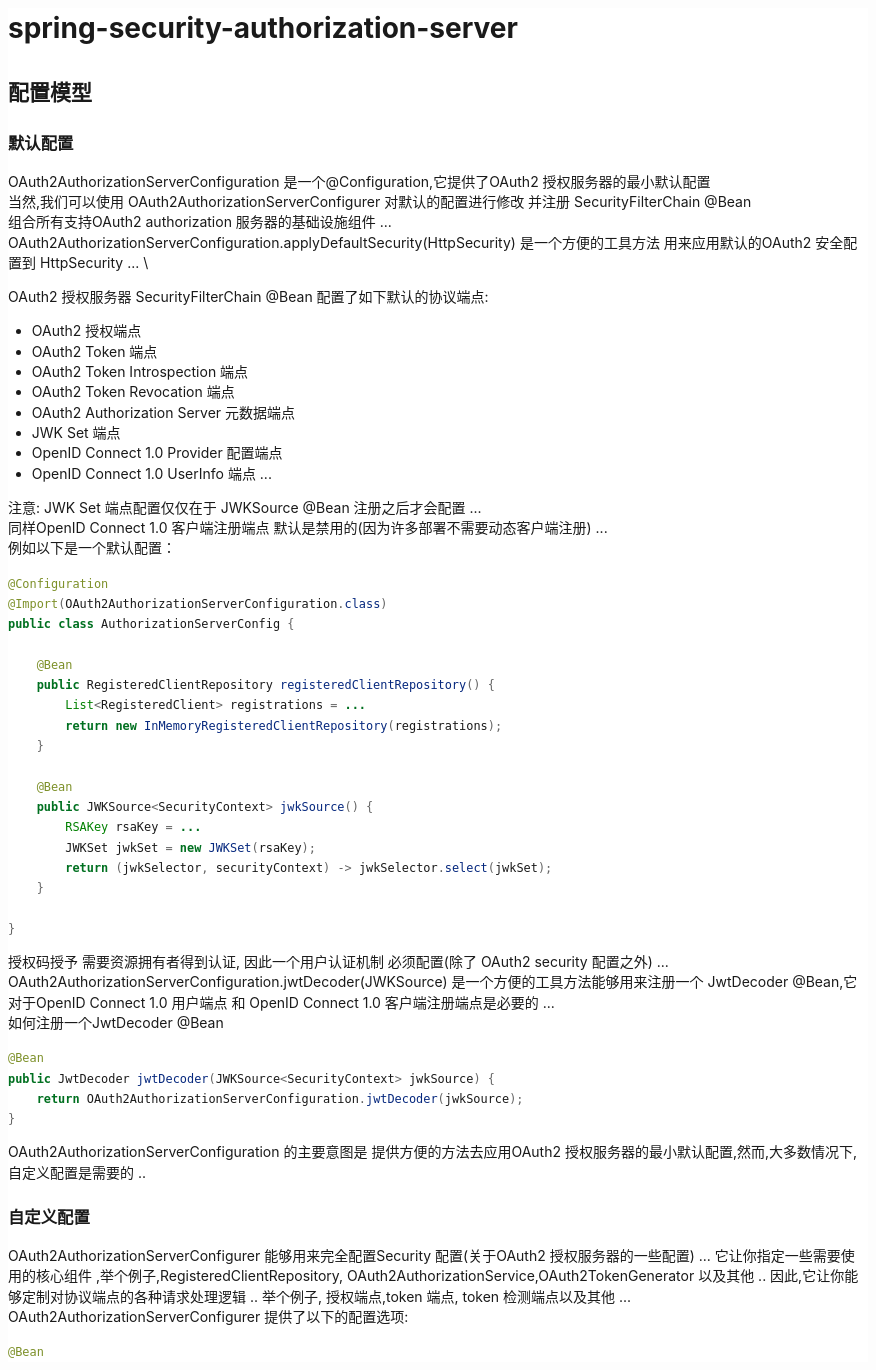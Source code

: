 # spring-security-authorization-server

## 配置模型
### 默认配置
OAuth2AuthorizationServerConfiguration 是一个@Configuration,它提供了OAuth2 授权服务器的最小默认配置 \
当然,我们可以使用 OAuth2AuthorizationServerConfigurer 对默认的配置进行修改 并注册 SecurityFilterChain @Bean \
组合所有支持OAuth2 authorization 服务器的基础设施组件 ... \
OAuth2AuthorizationServerConfiguration.applyDefaultSecurity(HttpSecurity)  是一个方便的工具方法 用来应用默认的OAuth2 安全配置到 HttpSecurity ... \

OAuth2 授权服务器 SecurityFilterChain @Bean 配置了如下默认的协议端点:
- OAuth2 授权端点
- OAuth2 Token 端点
- OAuth2 Token Introspection 端点
- OAuth2 Token Revocation 端点
- OAuth2 Authorization Server 元数据端点
- JWK Set 端点
- OpenID Connect 1.0 Provider 配置端点
- OpenID Connect 1.0 UserInfo 端点 ...

注意:  JWK Set 端点配置仅仅在于 JWKSource<SecurityContext> @Bean 注册之后才会配置 ... \
同样OpenID Connect 1.0 客户端注册端点 默认是禁用的(因为许多部署不需要动态客户端注册) ... \
例如以下是一个默认配置：
```java
@Configuration
@Import(OAuth2AuthorizationServerConfiguration.class)
public class AuthorizationServerConfig {

	@Bean
	public RegisteredClientRepository registeredClientRepository() {
		List<RegisteredClient> registrations = ...
		return new InMemoryRegisteredClientRepository(registrations);
	}

	@Bean
	public JWKSource<SecurityContext> jwkSource() {
		RSAKey rsaKey = ...
		JWKSet jwkSet = new JWKSet(rsaKey);
		return (jwkSelector, securityContext) -> jwkSelector.select(jwkSet);
	}

}
```
授权码授予 需要资源拥有者得到认证, 因此一个用户认证机制 必须配置(除了 OAuth2 security 配置之外) ... \
OAuth2AuthorizationServerConfiguration.jwtDecoder(JWKSource<SecurityContext>) 是一个方便的工具方法能够用来注册一个
JwtDecoder @Bean,它对于OpenID Connect 1.0 用户端点 和 OpenID Connect 1.0 客户端注册端点是必要的 ... \
如何注册一个JwtDecoder @Bean
```java
@Bean
public JwtDecoder jwtDecoder(JWKSource<SecurityContext> jwkSource) {
	return OAuth2AuthorizationServerConfiguration.jwtDecoder(jwkSource);
}
```
OAuth2AuthorizationServerConfiguration 的主要意图是 提供方便的方法去应用OAuth2 授权服务器的最小默认配置,然而,大多数情况下,自定义配置是需要的 ..
### 自定义配置
OAuth2AuthorizationServerConfigurer 能够用来完全配置Security 配置(关于OAuth2 授权服务器的一些配置) ...
它让你指定一些需要使用的核心组件 ,举个例子,RegisteredClientRepository, OAuth2AuthorizationService,OAuth2TokenGenerator 以及其他 ..
因此,它让你能够定制对协议端点的各种请求处理逻辑 .. 举个例子, 授权端点,token 端点, token 检测端点以及其他 ... \
OAuth2AuthorizationServerConfigurer 提供了以下的配置选项:
```java
@Bean
```
